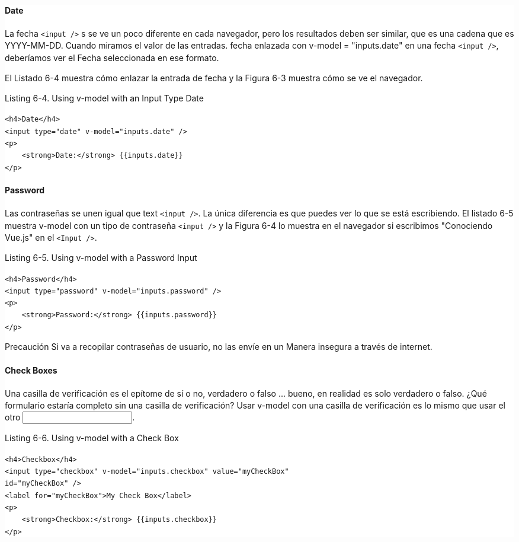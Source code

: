 #### Date

La fecha `<input />` s se ve un poco diferente en cada navegador, pero los resultados deben ser
similar, que es una cadena que es YYYY-MM-DD. Cuando miramos el valor de las entradas.
fecha enlazada con v-model = "inputs.date" en una fecha `<input />`, deberíamos ver el
Fecha seleccionada en ese formato.

El Listado 6-4 muestra cómo enlazar la entrada de fecha y la Figura 6-3 muestra cómo se ve
el navegador.

Listing 6-4. Using v-model with an Input Type Date

```
<h4>Date</h4>
<input type="date" v-model="inputs.date" />
<p>
    <strong>Date:</strong> {{inputs.date}}
</p>
```

#### Password

Las contraseñas se unen igual que text `<input />`. La única diferencia es que puedes
ver lo que se está escribiendo. El listado 6-5 muestra v-model con un tipo de contraseña `<input />`
y la Figura 6-4 lo muestra en el navegador si escribimos "Conociendo Vue.js" en el
`<Input />`.

Listing 6-5. Using v-model with a Password Input

```
<h4>Password</h4>
<input type="password" v-model="inputs.password" />
<p>
    <strong>Password:</strong> {{inputs.password}}
</p>
```

Precaución Si va a recopilar contraseñas de usuario, no las envíe en un
Manera insegura a través de internet.

#### Check Boxes

Una casilla de verificación es el epítome de sí o no, verdadero o falso ... bueno, en realidad es solo verdadero o falso.
¿Qué formulario estaría completo sin una casilla de verificación? Usar v-model con una casilla de verificación es
lo mismo que usar el otro <input v-model = "inputs.checkbox" />.

Listing 6-6. Using v-model with a Check Box

```
<h4>Checkbox</h4>
<input type="checkbox" v-model="inputs.checkbox" value="myCheckBox"
id="myCheckBox" />
<label for="myCheckBox">My Check Box</label>
<p>
    <strong>Checkbox:</strong> {{inputs.checkbox}}
</p>
```
